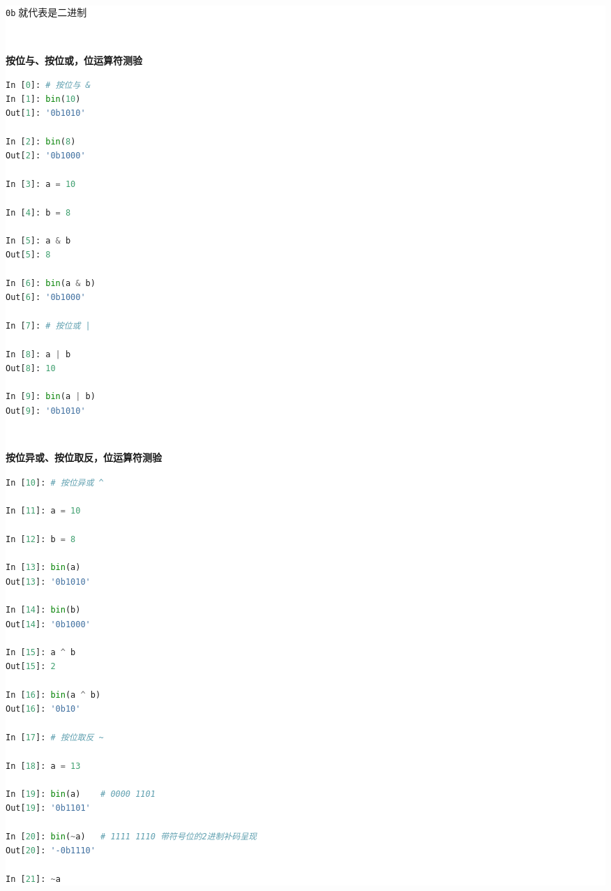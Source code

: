 `0b` 就代表是二进制

<br/>

**按位与、按位或，位运算符测验**

```python
In [0]: # 按位与 &
In [1]: bin(10)
Out[1]: '0b1010'

In [2]: bin(8)
Out[2]: '0b1000'

In [3]: a = 10

In [4]: b = 8

In [5]: a & b
Out[5]: 8

In [6]: bin(a & b)
Out[6]: '0b1000'
    
In [7]: # 按位或 |

In [8]: a | b
Out[8]: 10

In [9]: bin(a | b)
Out[9]: '0b1010'
```

<br/>

**按位异或、按位取反，位运算符测验**

```python
In [10]: # 按位异或 ^

In [11]: a = 10

In [12]: b = 8

In [13]: bin(a)
Out[13]: '0b1010'

In [14]: bin(b)
Out[14]: '0b1000'

In [15]: a ^ b
Out[15]: 2

In [16]: bin(a ^ b)
Out[16]: '0b10'

In [17]: # 按位取反 ~

In [18]: a = 13

In [19]: bin(a)    # 0000 1101
Out[19]: '0b1101'

In [20]: bin(~a)   # 1111 1110 带符号位的2进制补码呈现
Out[20]: '-0b1110'

In [21]: ~a
```